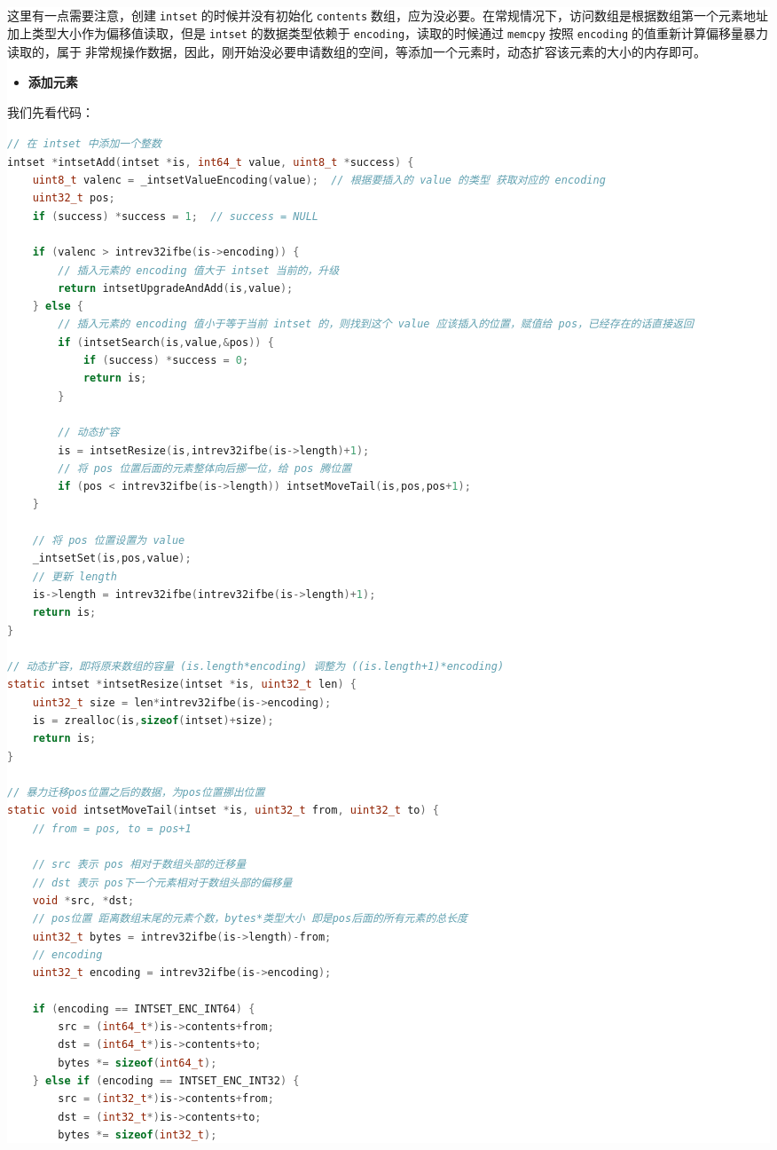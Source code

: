 这里有一点需要注意，创建 `intset` 的时候并没有初始化 `contents` 数组，应为没必要。在常规情况下，访问数组是根据数组第一个元素地址加上类型大小作为偏移值读取，但是 `intset` 的数据类型依赖于 `encoding`，读取的时候通过 `memcpy` 按照 `encoding` 的值重新计算偏移量暴力读取的，属于 非常规操作数据，因此，刚开始没必要申请数组的空间，等添加一个元素时，动态扩容该元素的大小的内存即可。

- **添加元素**

我们先看代码：

```c
// 在 intset 中添加一个整数
intset *intsetAdd(intset *is, int64_t value, uint8_t *success) {
    uint8_t valenc = _intsetValueEncoding(value);  // 根据要插入的 value 的类型 获取对应的 encoding
    uint32_t pos;
    if (success) *success = 1;  // success = NULL

    if (valenc > intrev32ifbe(is->encoding)) {
        // 插入元素的 encoding 值大于 intset 当前的，升级
        return intsetUpgradeAndAdd(is,value);
    } else {
        // 插入元素的 encoding 值小于等于当前 intset 的，则找到这个 value 应该插入的位置，赋值给 pos，已经存在的话直接返回
        if (intsetSearch(is,value,&pos)) {
            if (success) *success = 0;
            return is;
        }

        // 动态扩容
        is = intsetResize(is,intrev32ifbe(is->length)+1);
        // 将 pos 位置后面的元素整体向后挪一位，给 pos 腾位置
        if (pos < intrev32ifbe(is->length)) intsetMoveTail(is,pos,pos+1);
    }

    // 将 pos 位置设置为 value
    _intsetSet(is,pos,value);
    // 更新 length
    is->length = intrev32ifbe(intrev32ifbe(is->length)+1);
    return is;
}

// 动态扩容，即将原来数组的容量 (is.length*encoding) 调整为 ((is.length+1)*encoding)
static intset *intsetResize(intset *is, uint32_t len) {
    uint32_t size = len*intrev32ifbe(is->encoding);
    is = zrealloc(is,sizeof(intset)+size);
    return is;
}

// 暴力迁移pos位置之后的数据，为pos位置挪出位置
static void intsetMoveTail(intset *is, uint32_t from, uint32_t to) {
    // from = pos, to = pos+1

    // src 表示 pos 相对于数组头部的迁移量
    // dst 表示 pos下一个元素相对于数组头部的偏移量
    void *src, *dst;
    // pos位置 距离数组末尾的元素个数，bytes*类型大小 即是pos后面的所有元素的总长度
    uint32_t bytes = intrev32ifbe(is->length)-from;
    // encoding
    uint32_t encoding = intrev32ifbe(is->encoding);

    if (encoding == INTSET_ENC_INT64) {
        src = (int64_t*)is->contents+from;
        dst = (int64_t*)is->contents+to;
        bytes *= sizeof(int64_t);
    } else if (encoding == INTSET_ENC_INT32) {
        src = (int32_t*)is->contents+from;
        dst = (int32_t*)is->contents+to;
        bytes *= sizeof(int32_t);
```